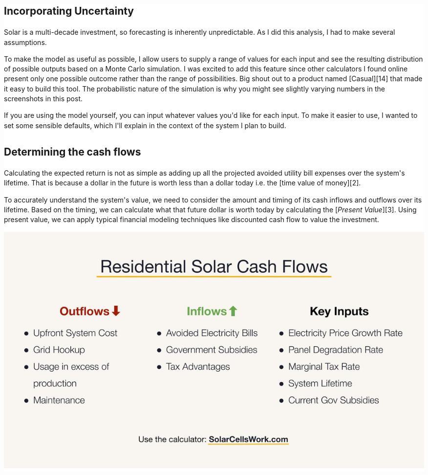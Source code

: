 ## Incorporating Uncertainty

Solar is a multi-decade investment, so forecasting is inherently unpredictable. As I did this analysis, I had to make several assumptions.

To make the model as useful as possible, I allow users to supply a range of values for each input and see the resulting distribution of possible outputs based on a Monte Carlo simulation. I was excited to add this feature since other calculators I found online present only one possible outcome rather than the range of possibilities. Big shout out to a product named [Casual][14] that made it easy to build this tool. The probabilistic nature of the simulation is why you might see slightly varying numbers in the screenshots in this post.

If you are using the model yourself, you can input whatever values you'd like for each input. To make it easier to use, I wanted to set some sensible defaults, which I'll explain in the context of the system I plan to build.

## Determining the cash flows

Calculating the expected return is not as simple as adding up all the projected avoided utility bill expenses over the system's lifetime. That is because a dollar in the future is worth less than a dollar today i.e. the [time value of money][2].

To accurately understand the system's value, we need to consider the amount and timing of its cash inflows and outflows over its lifetime. Based on the timing, we can calculate what that future dollar is worth today by calculating the [_Present Value_][3]. Using present value, we can apply typical financial modeling techniques like discounted cash flow to value the investment.

![Cashflow Summary](/images/posts/solar-economics/cash-flows-summary.jpg "Summary of cash inflows/outflows considered in the model")


[^1]: As this article explores, energy improvements to a dwelling often take decades or more to pay off. As a renter of many different apartments with one to two year leases, I had little incentive to make such an investment. This is a big problem because landlords also have no incentive to make these beneficial investments. That is because any energy bills savings are realized by the renter paying the utility bill. As a result, energy efficiency investments that have economic value rarely happen in leased dwellings. One possible way around this is to create regulation that requires landlords to disclose energy costs alongside advertised rents. Such disclosure would expose landlords with energy inefficient dwellings allowing landlords to charge higher rents for energy-efficient units.
[^2]: I'm not alone in seeing the potential for solar power. As our society increasingly aims towards a future powered by 100% clean energy, solar power will likely play a significant role. Solar is the [fastest-growing source of new electricity generation][16] in the United States – growing 4,000 percent over the past decade. This trend appears to have room to run. According to [one report][17], "The United States has the potential to produce more than 100 times as much electricity from solar PV and concentrating solar power (CSP) installations as the nation consumes each year."
[^4]: Some people may choose to finance their solar installation, but the calculator doesn't handle this case yet. Based on my research, the loan payments end up being very similar to your utility bill. So, while you will reduce your carbon emissions, you likely won't come out significantly ahead monetarily if you finance your system. Please let me know if it'd be helpful to add loan payments to this model!
[^5]: The federal tax credit is straightforward, but the state program in Illinois is funded by providing Solar Renewable Energy Credits, or SRECs, based on estimated electricity generation. An SREC is an asset representing the renewable attributes of one megawatt-hour of electricity generated by your solar. So if a utility wants to say they produced clean energy when they didn't, they can buy one of these credits (which they are required to by law at a price set by the state of Illinois). Interestingly, once you sell your SREC, you can no longer say you are producing clean energy. Instead, you are producing clean energy on behalf of the entity that bought it.
[^6]: Choosing a discount rate is more art than science. A common approach is to utilize the "risk-free rate," which is the rate of return offered by an investment with zero risk, such as a government bond. Here is a [video][19] on how Warren Buffet thinks about picking a discount rate.
[^7]: I am describing the standard IRR formula that assumes cash flows are reinvested at the same IRR they are earned. This makes sense for an investment where you can reinvest the cash flow in the initial investment—for example, buying more stock with dividends. However, you cannot do that with a solar system. A better approach would be to use a Modified IRR calculation that assumes cash flows are reinvested at a risk-free or user-specified discount rate. This would have the impact of lowering the estimated IRR.
[1]: https://twitter.com/maxk/status/1526954260474257408
[2]: https://www.investopedia.com/terms/t/timevalueofmoney.asp
[3]: https://www.investopedia.com/terms/p/presentvalue.asp
[4]: https://www.solarcellswork.com/
[5]: https://news.energysage.com/srecs-complete-overview/
[6]: https://certasun.com/illinois-srecs-taxable/#:~:text=Well%2C%20technically%2C%20SRECs%20themselves%20are,a%20sale%20of%20property%20rights.
[7]: https://www.solarreviews.com/blog/solar-panel-maintenance-everything-you-need-to-know#:~:text=Solar%20panels%20generally%20require%20very%20little%20maintenance%20in%20order%20to%20function
[8]: https://www.thumbtack.com/p/solar-panel-maintenance-cost#:~:text=The%20national%20average%20cost%20for,on%20average%20across%20the%20nation.
[9]: https://www.eia.gov/electricity/monthly/epm_table_grapher.php?t=epmt_5_6_a
[10]: https://www.in2013dollars.com/Electricity/price-inflation
[11]: https://www.investopedia.com/terms/n/npv.asp
[12]: https://www.investopedia.com/terms/i/irr.asp
[13]: https://www.businessinsider.com/personal-finance/average-stock-market-return#:~:text=The%20S%26P%20500%20has%20gained,in%201957.
[14]: http://causal.app
[15]: https://www.eia.gov/todayinenergy/detail.php?id=50316#:~:text=On%20average%2C%20U.S.%20electricity%20customers,electricity%20reliability%20data%20in%202013.
[16]: https://www.energy.gov/sites/default/files/2021-08/investing-in-a-clean-energy-future-solar-energy.pdf
[17]: https://environmentamerica.org/reports/ame/star-power-growing-role-solar-energy-america
[18]: https://www.eia.gov/electricity/wholesale/#history
[19]: https://www.youtube.com/watch?v=4260dUkMMqU
[20]: https://www.sunrun.com/go-solar-center/solar-articles/do-solar-panels-increase-home-value